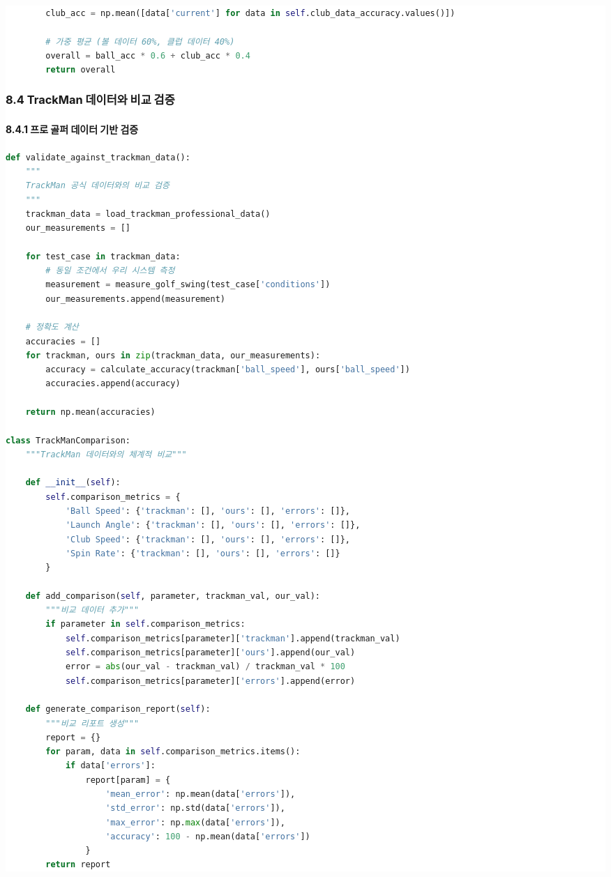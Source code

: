 ```python
        club_acc = np.mean([data['current'] for data in self.club_data_accuracy.values()])
        
        # 가중 평균 (볼 데이터 60%, 클럽 데이터 40%)
        overall = ball_acc * 0.6 + club_acc * 0.4
        return overall
```

### 8.4 TrackMan 데이터와 비교 검증

#### 8.4.1 프로 골퍼 데이터 기반 검증
```python
def validate_against_trackman_data():
    """
    TrackMan 공식 데이터와의 비교 검증
    """
    trackman_data = load_trackman_professional_data()
    our_measurements = []
    
    for test_case in trackman_data:
        # 동일 조건에서 우리 시스템 측정
        measurement = measure_golf_swing(test_case['conditions'])
        our_measurements.append(measurement)
    
    # 정확도 계산
    accuracies = []
    for trackman, ours in zip(trackman_data, our_measurements):
        accuracy = calculate_accuracy(trackman['ball_speed'], ours['ball_speed'])
        accuracies.append(accuracy)
    
    return np.mean(accuracies)

class TrackManComparison:
    """TrackMan 데이터와의 체계적 비교"""
    
    def __init__(self):
        self.comparison_metrics = {
            'Ball Speed': {'trackman': [], 'ours': [], 'errors': []},
            'Launch Angle': {'trackman': [], 'ours': [], 'errors': []},
            'Club Speed': {'trackman': [], 'ours': [], 'errors': []},
            'Spin Rate': {'trackman': [], 'ours': [], 'errors': []}
        }
    
    def add_comparison(self, parameter, trackman_val, our_val):
        """비교 데이터 추가"""
        if parameter in self.comparison_metrics:
            self.comparison_metrics[parameter]['trackman'].append(trackman_val)
            self.comparison_metrics[parameter]['ours'].append(our_val)
            error = abs(our_val - trackman_val) / trackman_val * 100
            self.comparison_metrics[parameter]['errors'].append(error)
    
    def generate_comparison_report(self):
        """비교 리포트 생성"""
        report = {}
        for param, data in self.comparison_metrics.items():
            if data['errors']:
                report[param] = {
                    'mean_error': np.mean(data['errors']),
                    'std_error': np.std(data['errors']),
                    'max_error': np.max(data['errors']),
                    'accuracy': 100 - np.mean(data['errors'])
                }
        return report
```
